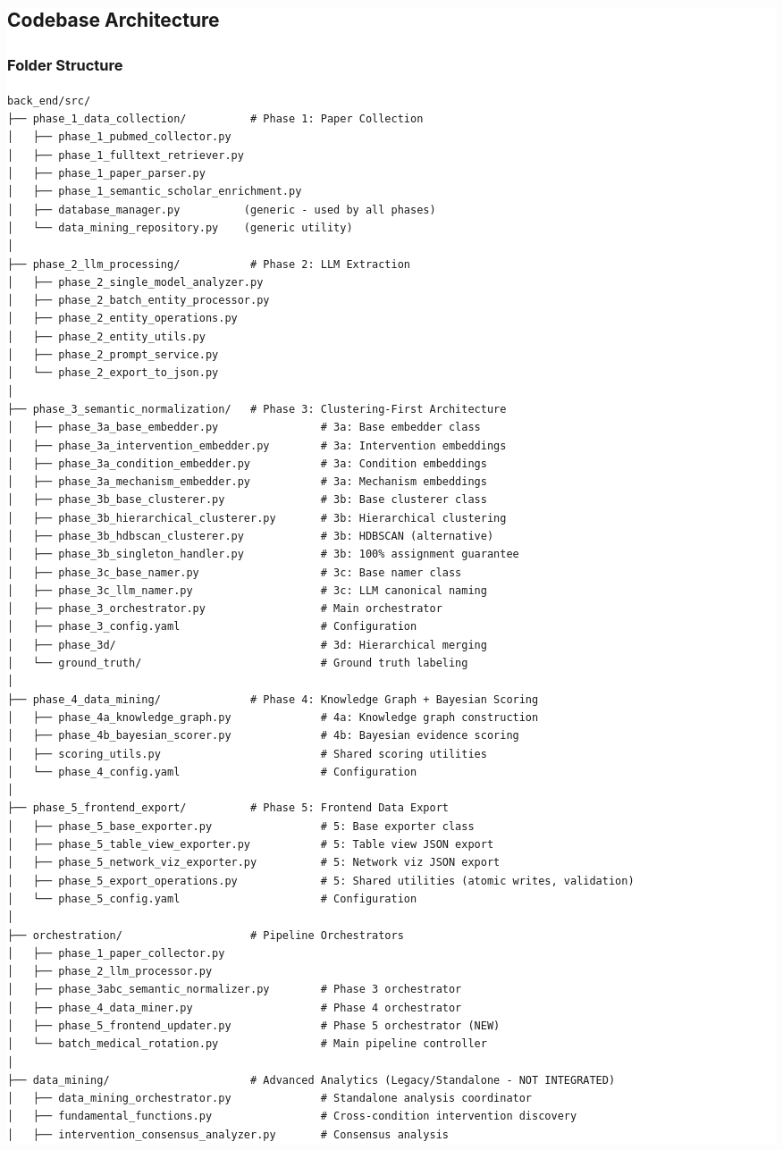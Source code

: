 ## Codebase Architecture

### Folder Structure
```
back_end/src/
├── phase_1_data_collection/          # Phase 1: Paper Collection
│   ├── phase_1_pubmed_collector.py
│   ├── phase_1_fulltext_retriever.py
│   ├── phase_1_paper_parser.py
│   ├── phase_1_semantic_scholar_enrichment.py
│   ├── database_manager.py          (generic - used by all phases)
│   └── data_mining_repository.py    (generic utility)
│
├── phase_2_llm_processing/           # Phase 2: LLM Extraction
│   ├── phase_2_single_model_analyzer.py
│   ├── phase_2_batch_entity_processor.py
│   ├── phase_2_entity_operations.py
│   ├── phase_2_entity_utils.py
│   ├── phase_2_prompt_service.py
│   └── phase_2_export_to_json.py
│
├── phase_3_semantic_normalization/   # Phase 3: Clustering-First Architecture
│   ├── phase_3a_base_embedder.py                # 3a: Base embedder class
│   ├── phase_3a_intervention_embedder.py        # 3a: Intervention embeddings
│   ├── phase_3a_condition_embedder.py           # 3a: Condition embeddings
│   ├── phase_3a_mechanism_embedder.py           # 3a: Mechanism embeddings
│   ├── phase_3b_base_clusterer.py               # 3b: Base clusterer class
│   ├── phase_3b_hierarchical_clusterer.py       # 3b: Hierarchical clustering
│   ├── phase_3b_hdbscan_clusterer.py            # 3b: HDBSCAN (alternative)
│   ├── phase_3b_singleton_handler.py            # 3b: 100% assignment guarantee
│   ├── phase_3c_base_namer.py                   # 3c: Base namer class
│   ├── phase_3c_llm_namer.py                    # 3c: LLM canonical naming
│   ├── phase_3_orchestrator.py                  # Main orchestrator
│   ├── phase_3_config.yaml                      # Configuration
│   ├── phase_3d/                                # 3d: Hierarchical merging
│   └── ground_truth/                            # Ground truth labeling
│
├── phase_4_data_mining/              # Phase 4: Knowledge Graph + Bayesian Scoring
│   ├── phase_4a_knowledge_graph.py              # 4a: Knowledge graph construction
│   ├── phase_4b_bayesian_scorer.py              # 4b: Bayesian evidence scoring
│   ├── scoring_utils.py                         # Shared scoring utilities
│   └── phase_4_config.yaml                      # Configuration
│
├── phase_5_frontend_export/          # Phase 5: Frontend Data Export
│   ├── phase_5_base_exporter.py                 # 5: Base exporter class
│   ├── phase_5_table_view_exporter.py           # 5: Table view JSON export
│   ├── phase_5_network_viz_exporter.py          # 5: Network viz JSON export
│   ├── phase_5_export_operations.py             # 5: Shared utilities (atomic writes, validation)
│   └── phase_5_config.yaml                      # Configuration
│
├── orchestration/                    # Pipeline Orchestrators
│   ├── phase_1_paper_collector.py
│   ├── phase_2_llm_processor.py
│   ├── phase_3abc_semantic_normalizer.py        # Phase 3 orchestrator
│   ├── phase_4_data_miner.py                    # Phase 4 orchestrator
│   ├── phase_5_frontend_updater.py              # Phase 5 orchestrator (NEW)
│   └── batch_medical_rotation.py                # Main pipeline controller
│
├── data_mining/                      # Advanced Analytics (Legacy/Standalone - NOT INTEGRATED)
│   ├── data_mining_orchestrator.py              # Standalone analysis coordinator
│   ├── fundamental_functions.py                 # Cross-condition intervention discovery
│   ├── intervention_consensus_analyzer.py       # Consensus analysis
```